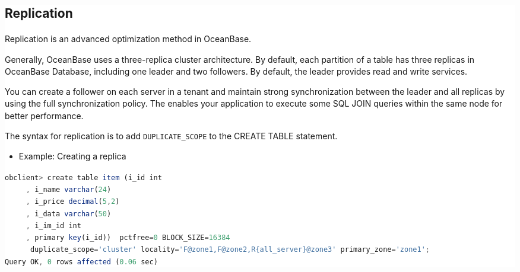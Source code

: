 
Replication 
--------------------

Replication is an advanced optimization method in OceanBase. 

Generally, OceanBase uses a three-replica cluster architecture. By default, each partition of a table has three replicas in OceanBase Database, including one leader and two followers. By default, the leader provides read and write services. 

You can create a follower on each server in a tenant and maintain strong synchronization between the leader and all replicas by using the full synchronization policy. The enables your application to execute some SQL JOIN queries within the same node for better performance. 

The syntax for replication is to add `DUPLICATE_SCOPE` to the CREATE TABLE statement. 

* Example: Creating a replica

  




```javascript
obclient> create table item (i_id int
     , i_name varchar(24)
     , i_price decimal(5,2)
     , i_data varchar(50)
     , i_im_id int
     , primary key(i_id))  pctfree=0 BLOCK_SIZE=16384
      duplicate_scope='cluster' locality='F@zone1,F@zone2,R{all_server}@zone3' primary_zone='zone1';
Query OK, 0 rows affected (0.06 sec)
```



